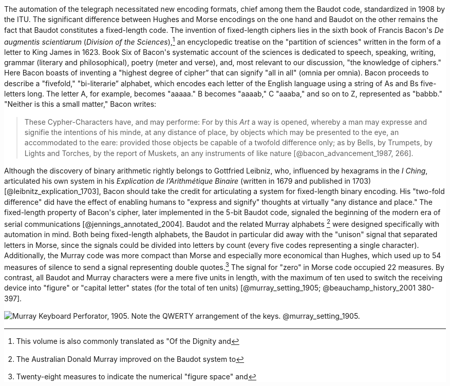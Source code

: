 [^ln1-printermen]: According to the U.S. Department of Labor statistics, women
comprised 24 percent of Morse operators in 1915 (before the wide-spread advent
of automated telegraphy). By 1931 women comprised 64 percent of printer and
Morse manual operators [@u.s._bureau_of_labor_statistics_displacement_1932,
514].

The automation of the telegraph necessitated new encoding formats, chief among
them the Baudot code, standardized in 1908 by the ITU. The significant
difference between Hughes and Morse encodings on the one hand and Baudot on the
other remains the fact that Baudot constitutes a fixed-length code. The
invention of fixed-length ciphers lies in the sixth book of Francis Bacon's *De
augmentis scientiarum* (*Division of the Sciences*),[^ln1-bacon] an encyclopedic
treatise on the "partition of sciences" written in the form of a letter to King
James in 1623. Book Six of Bacon's systematic account of the sciences is
dedicated to speech, speaking, writing, grammar (literary and philosophical),
poetry (meter and verse), and, most relevant to our discussion, "the knowledge
of ciphers." Here Bacon boasts of inventing a "highest degree of cipher” that
can signify "all in all" (omnia per omnia). Bacon proceeds to describe a
"fivefold," "bi-literarie” alphabet, which encodes each letter of the English
language using a string of As and Bs five-letters long. The letter A, for
example, becomes "aaaaa." B becomes "aaaab," C "aaaba," and so on to Z,
represented as "babbb." "Neither is this a small matter," Bacon writes:

> These Cypher-Characters have, and may performe: For by this *Art* a way is
opened, whereby a man may expresse and signifie the intentions of his minde, at
any distance of place, by objects which may be presented to the eye, an
accommodated to the eare: provided those objects be capable of a twofold
difference only; as by Bells, by Trumpets, by Lights and Torches, by the
report of Muskets, an any instruments of like nature [@bacon_advancement_1987,
266].

Although the discovery of binary arithmetic rightly belongs to Gottfried
Leibniz, who, influenced by hexagrams in the *I Ching*, articulated his own
system in his *Explication de l’Arithmétique Binaire* (written in 1679 and
published in 1703) [@leibnitz_explication_1703], Bacon should take the credit
for articulating a system for fixed-length binary encoding. His "two-fold
difference" did have the effect of enabling humans to "express and signify"
thoughts at virtually "any distance and place." The fixed-length property of
Bacon's cipher, later implemented in the 5-bit Baudot code, signaled the
beginning of the modern era of serial communications
[@jennings_annotated_2004]. Baudot and the related Murray alphabets
[^ln1-murray] were designed specifically with automation in mind. Both being
fixed-length alphabets, the Baudot in particular did away with the "unison"
signal that separated letters in Morse, since the signals could be divided into
letters by count (every five codes representing a single character).
Additionally, the Murray code was more compact than Morse and especially more
economical than Hughes, which used up to 54 measures of silence to send a
signal representing double quotes.[^ln1-zero] The signal for "zero" in Morse
code occupied 22 measures. By contrast, all Baudot and Murray characters were a
mere five units in length, with the maximum of ten used to switch the receiving
device into "figure" or "capital letter" states (for the total of ten units)
[@murray_setting_1905; @beauchamp_history_2001 380-397].

![Murray Keyboard Perforator, 1905. Note the QWERTY arrangement of the keys.
@murray_setting_1905.](images/murray-keyboard.png)


[^ln-char]: There are many caveats here, to be explored later. Follow along
[^ln-human]: Recent theory challenges the conceptual boundaries between
[^ln-meaning]: I write "meaning" in quotation marks, because the question of
[^ln-pragma-truth]: For a more thorough discussion on the topic see
[^ln-witt]: For more on the connection between Wittgenstein and James
[^ln1-mishima]: See @mishima_novel_2004.
[^ln1-maley]: See for example @maley_analog_2011: "The received view is that
[^ln1-goodman]: Goodman differentiates between "syntactic" and "semantic"
[^ln1-art]: "Replaceable" and "reproducible" as in the sense that an art
[^ln1-brain]: At the physical level, the process of textual remediation begins
[^ln1-siegert]: Siegert takes the Virag as an "apocryphal emblem" of a
[^ln1-virag]: The Pollak-Virag device also proposed an "electromagnetic
[^ln1-dervish]: One could make more of the Dervish being used here as a
[^ln1-swedenborg]: See @swedenborg_treatise_1778, regarding the "gross error of
[^ln1-golumbia]: See @golumbia_cultural_2009: "Following a line of criticism
[^ln1-umwelten]: See for example @agamben_open_2003, 39-49; @hayles_print_2004,
[^ln1-ndc]: Also known as the "single current" or "single Morse" system.
[^ln1-bacon]: This volume is also commonly translated as "Of the Dignity and
[^ln1-murray]: The Australian Donald Murray improved on the Baudot system to
[^ln1-zero]: Twenty-eight measures to indicate the numerical "figure space" and
[^ln1-current]: ITA-2 could also be adopted to work with "double current"
[^ln1-kittler]: This along with the ominous "laying of cables" that concludes
[^ln1-multi]: Technical literature makes a distinction between space- and
[^ln1-tele]: See for example @angell_pro_2009, 233:  "The telegraph is a
[^ln1-mindflex]: The American toy giant Mattel makes a game called "Mindflex."
[^ln2-derrida]: This is a bit of a post-structuralist caricature, but it is not
[^ln2-survey]: I can only give anecdotal evidence here, as I often put this
[^ln2-close]: See [@lentricchia_close_2003] and [@fish_how_2011].
[^ln2-app]: In the New York Times archive, the phrase first appeared in 1985
[^ln2-internet]: The NEA study has this to say on the topic of "What is
[^ln2-balzac]: Search query `ti:Balzac` at OCLC Worldcat.
[^ln2-barthes]: Search query `Barthes AND Balzac` using Google Scholar.
[^ln2-menand]: I am echoing Louis Menand's "the version of the humanities that
[^ln2-engell]: See also @engell_teaching_1988.
[^ln2-zoo]: There are several studies that explore the effect of perceived
